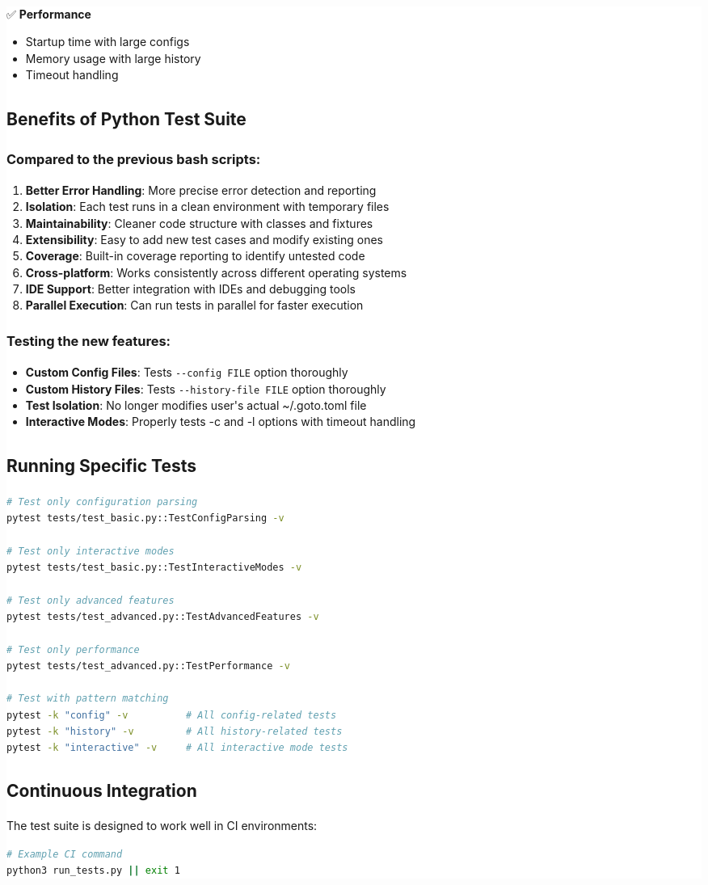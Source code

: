 ✅ **Performance**
- Startup time with large configs
- Memory usage with large history
- Timeout handling

## Benefits of Python Test Suite

### Compared to the previous bash scripts:

1. **Better Error Handling**: More precise error detection and reporting
2. **Isolation**: Each test runs in a clean environment with temporary files
3. **Maintainability**: Cleaner code structure with classes and fixtures
4. **Extensibility**: Easy to add new test cases and modify existing ones
5. **Coverage**: Built-in coverage reporting to identify untested code
6. **Cross-platform**: Works consistently across different operating systems
7. **IDE Support**: Better integration with IDEs and debugging tools
8. **Parallel Execution**: Can run tests in parallel for faster execution

### Testing the new features:

- **Custom Config Files**: Tests `--config FILE` option thoroughly
- **Custom History Files**: Tests `--history-file FILE` option thoroughly
- **Test Isolation**: No longer modifies user's actual ~/.goto.toml file
- **Interactive Modes**: Properly tests -c and -l options with timeout handling

## Running Specific Tests

```bash
# Test only configuration parsing
pytest tests/test_basic.py::TestConfigParsing -v

# Test only interactive modes
pytest tests/test_basic.py::TestInteractiveModes -v

# Test only advanced features
pytest tests/test_advanced.py::TestAdvancedFeatures -v

# Test only performance
pytest tests/test_advanced.py::TestPerformance -v

# Test with pattern matching
pytest -k "config" -v          # All config-related tests
pytest -k "history" -v         # All history-related tests
pytest -k "interactive" -v     # All interactive mode tests
```

## Continuous Integration

The test suite is designed to work well in CI environments:

```bash
# Example CI command
python3 run_tests.py || exit 1
```
